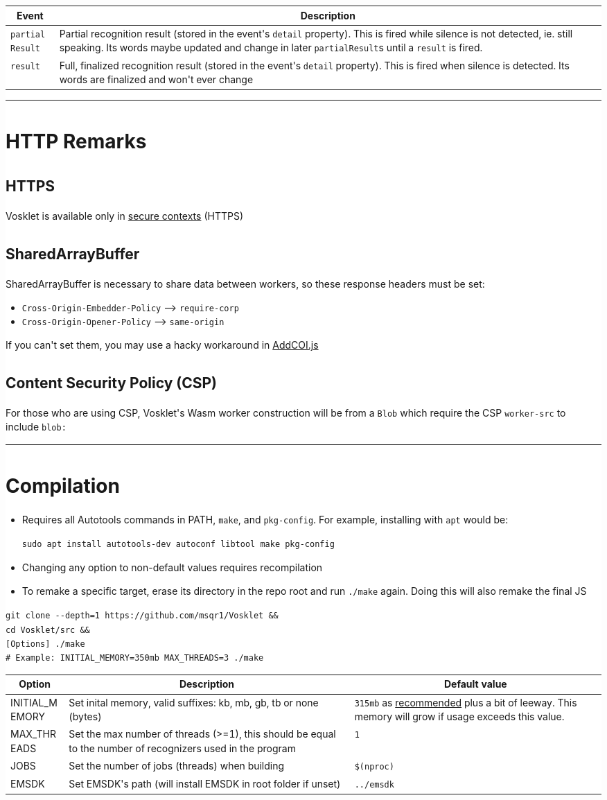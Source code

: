 | Event | Description |
|-|-|
| ```partialResult``` | Partial recognition result (stored in the event's ```detail``` property). This is fired while silence is not detected, ie. still speaking. Its words maybe updated and change in later ```partialResult```s until a ```result``` is fired. |
| ```result``` | Full, finalized recognition result (stored in the event's ```detail``` property). This is fired when silence is detected. Its words are finalized and won't ever change |

---
# HTTP Remarks

## HTTPS
Vosklet is available only in [secure contexts](https://developer.mozilla.org/en-US/docs/Web/Security/Secure_Contexts) (HTTPS)
## SharedArrayBuffer
SharedArrayBuffer is necessary to share data between workers, so these response headers must be set:
- ```Cross-Origin-Embedder-Policy``` ⟶ ```require-corp```
- ```Cross-Origin-Opener-Policy``` ⟶ ```same-origin```

If you can't set them, you may use a hacky workaround in [AddCOI.js](AddCOI.js)

## Content Security Policy (CSP)
For those who are using CSP, Vosklet's Wasm worker construction will be from a ```Blob``` which require the CSP ```worker-src``` to include ```blob:```

---
# Compilation
- Requires all Autotools commands in PATH, ```make```, and ```pkg-config```. For example, installing with ```apt``` would be:

  ```sudo apt install autotools-dev autoconf libtool make pkg-config```
- Changing any option to non-default values requires recompilation
- To remake a specific target, erase its directory in the repo root and run ```./make``` again. Doing this will also remake the final JS
```shell
git clone --depth=1 https://github.com/msqr1/Vosklet &&
cd Vosklet/src &&
[Options] ./make
# Example: INITIAL_MEMORY=350mb MAX_THREADS=3 ./make
```
| Option | Description | Default value |
|-|-|-|
| INITIAL_MEMORY | Set inital memory, valid suffixes: kb, mb, gb, tb or none (bytes) | ```315mb``` as [recommended](https://alphacephei.com/vosk/models) plus a bit of leeway. This memory will grow if usage exceeds this value. |
| MAX_THREADS | Set the max number of threads (>=1), this should be equal to the number of recognizers used in the program | ```1``` |
| JOBS | Set the number of jobs (threads) when building | ```$(nproc)```   |
| EMSDK | Set EMSDK's path (will install EMSDK in root folder if unset) | ```../emsdk``` |
